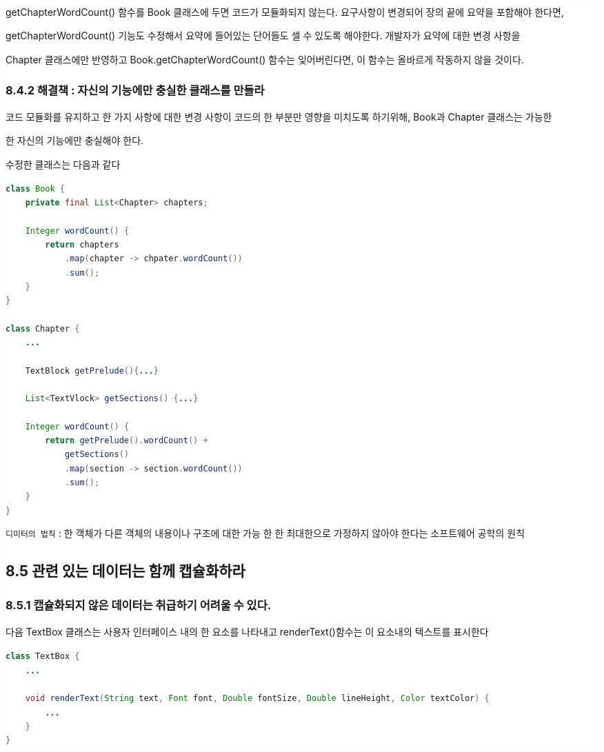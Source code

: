 getChapterWordCount() 함수를 Book 클래스에 두면 코드가 모듈화되지 않는다. 요구사항이 변경되어 장의 끝에 요약을 포함해야 한다면,

getChapterWordCount() 기능도 수정해서 요약에 들어있는 단어들도 셀 수 있도록 해야한다. 개발자가 요약에 대한 변경 사항을

Chapter 클래스에만 반영하고 Book.getChapterWordCount() 함수는 잊어버린다면, 이 함수는 올바르게 작동하지 않을 것이다.

### 8.4.2 해결책 : 자신의 기능에만 충실한 클래스를 만들라

코드 모듈화를 유지하고 한 가지 사항에 대한 변경 사항이 코드의 한 부분만 영향을 미치도록 하기위해, Book과 Chapter 클래스는 가능한

한 자신의 기능에만 충실해야 한다.

수정한 클래스는 다음과 같다


```java
class Book {
    private final List<Chapter> chapters;

    Integer wordCount() {
        return chapters
            .map(chapter -> chpater.wordCount())
            .sum();
    }
}

class Chapter {
    ...

    TextBlock getPrelude(){...}

    List<TextVlock> getSections() {...}

    Integer wordCount() {
        return getPrelude().wordCount() +
            getSections()
            .map(section -> section.wordCount())
            .sum();
    }
}
```

`디미터의 법칙` : 한 객체가 다른 객체의 내용이나 구조에 대한 가능 한 한 최대한으로 가정하지 않아야 한다는 소프트웨어 공학의 원칙

## 8.5 관련 있는 데이터는 함께 캡슐화하라

### 8.5.1 캡슐화되지 않은 데이터는 취급하기 어려울 수 있다.

다음 TextBox 클래스는 사용자 인터페이스 내의 한 요소를 나타내고 renderText()함수는 이 요소내의 텍스트를 표시한다

```java
class TextBox {
    ...

    void renderText(String text, Font font, Double fontSize, Double lineHeight, Color textColor) {
        ...     
    }
}
```
